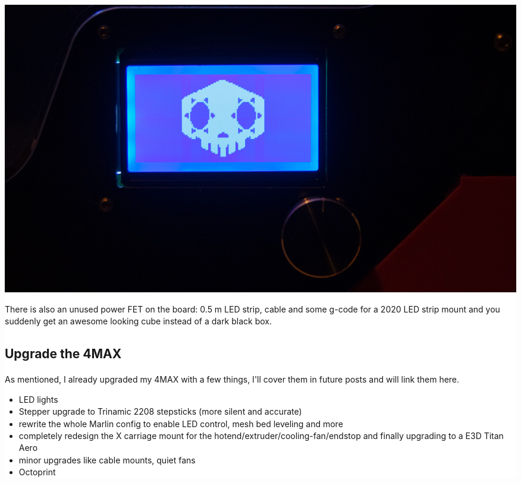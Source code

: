 ![](./anycubic_4max-fw_hack.jpg)

There is also an unused power FET on the board: 0.5 m LED strip, cable and some g-code for a 2020 LED strip mount and you suddenly get an awesome looking cube instead of a dark black box.

## Upgrade the 4MAX

As mentioned, I already upgraded my 4MAX with a few things, I'll cover them in future posts and will link them here.

* LED lights
* Stepper upgrade to Trinamic 2208 stepsticks (more silent and accurate)
* rewrite the whole Marlin config to enable LED control, mesh bed leveling and more
* completely redesign the X carriage mount for the hotend/extruder/cooling-fan/endstop and finally upgrading to a E3D Titan Aero
* minor upgrades like cable mounts, quiet fans
* Octoprint

